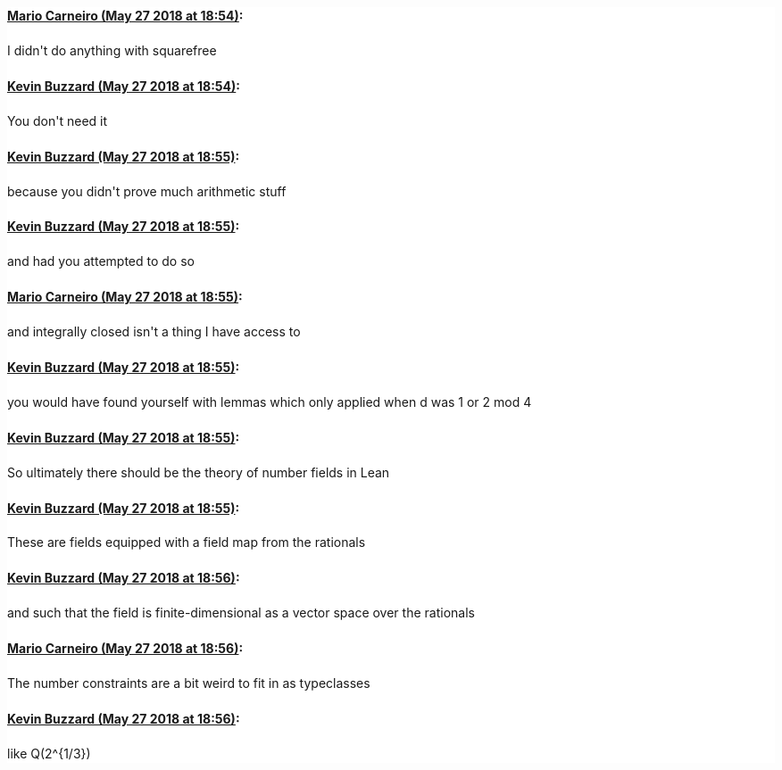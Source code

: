#### [Mario Carneiro (May 27 2018 at 18:54)](https://leanprover.zulipchat.com/#narrow/stream/116395-maths/topic/%E2%84%A4%5B%281%2B%E2%88%9Ad%29/2%5D/near/127170629):
I didn't do anything with squarefree

#### [Kevin Buzzard (May 27 2018 at 18:54)](https://leanprover.zulipchat.com/#narrow/stream/116395-maths/topic/%E2%84%A4%5B%281%2B%E2%88%9Ad%29/2%5D/near/127170630):
You don't need it

#### [Kevin Buzzard (May 27 2018 at 18:55)](https://leanprover.zulipchat.com/#narrow/stream/116395-maths/topic/%E2%84%A4%5B%281%2B%E2%88%9Ad%29/2%5D/near/127170633):
because you didn't prove much arithmetic stuff

#### [Kevin Buzzard (May 27 2018 at 18:55)](https://leanprover.zulipchat.com/#narrow/stream/116395-maths/topic/%E2%84%A4%5B%281%2B%E2%88%9Ad%29/2%5D/near/127170637):
and had you attempted to do so

#### [Mario Carneiro (May 27 2018 at 18:55)](https://leanprover.zulipchat.com/#narrow/stream/116395-maths/topic/%E2%84%A4%5B%281%2B%E2%88%9Ad%29/2%5D/near/127170638):
and integrally closed isn't a thing I have access to

#### [Kevin Buzzard (May 27 2018 at 18:55)](https://leanprover.zulipchat.com/#narrow/stream/116395-maths/topic/%E2%84%A4%5B%281%2B%E2%88%9Ad%29/2%5D/near/127170639):
you would have found yourself with lemmas which only applied when d was 1 or 2 mod 4

#### [Kevin Buzzard (May 27 2018 at 18:55)](https://leanprover.zulipchat.com/#narrow/stream/116395-maths/topic/%E2%84%A4%5B%281%2B%E2%88%9Ad%29/2%5D/near/127170644):
So ultimately there should be the theory of number fields in Lean

#### [Kevin Buzzard (May 27 2018 at 18:55)](https://leanprover.zulipchat.com/#narrow/stream/116395-maths/topic/%E2%84%A4%5B%281%2B%E2%88%9Ad%29/2%5D/near/127170646):
These are fields equipped with a field map from the rationals

#### [Kevin Buzzard (May 27 2018 at 18:56)](https://leanprover.zulipchat.com/#narrow/stream/116395-maths/topic/%E2%84%A4%5B%281%2B%E2%88%9Ad%29/2%5D/near/127170685):
and such that the field is finite-dimensional as a vector space over the rationals

#### [Mario Carneiro (May 27 2018 at 18:56)](https://leanprover.zulipchat.com/#narrow/stream/116395-maths/topic/%E2%84%A4%5B%281%2B%E2%88%9Ad%29/2%5D/near/127170687):
The number constraints are a bit weird to fit in as typeclasses

#### [Kevin Buzzard (May 27 2018 at 18:56)](https://leanprover.zulipchat.com/#narrow/stream/116395-maths/topic/%E2%84%A4%5B%281%2B%E2%88%9Ad%29/2%5D/near/127170688):
like Q(2^{1/3})
